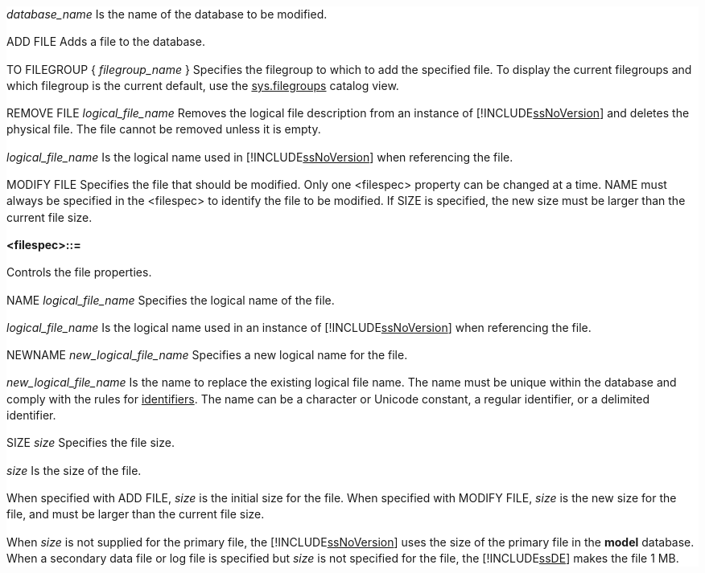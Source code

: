 *database_name*
Is the name of the database to be modified.

ADD FILE
Adds a file to the database.

TO FILEGROUP { *filegroup_name* }
Specifies the filegroup to which to add the specified file. To display the current filegroups and which filegroup is the current default, use the [sys.filegroups](../../relational-databases/system-catalog-views/sys-filegroups-transact-sql.md) catalog view.

REMOVE FILE *logical_file_name*
Removes the logical file description from an instance of [!INCLUDE[ssNoVersion](../../includes/ssnoversion-md.md)] and deletes the physical file. The file cannot be removed unless it is empty.

*logical_file_name*
Is the logical name used in [!INCLUDE[ssNoVersion](../../includes/ssnoversion-md.md)] when referencing the file.

MODIFY FILE
Specifies the file that should be modified. Only one \<filespec> property can be changed at a time. NAME must always be specified in the \<filespec> to identify the file to be modified. If SIZE is specified, the new size must be larger than the current file size.

**\<filespec>::=**

Controls the file properties.

NAME *logical_file_name*
Specifies the logical name of the file.

*logical_file_name*
Is the logical name used in an instance of [!INCLUDE[ssNoVersion](../../includes/ssnoversion-md.md)] when referencing the file.

NEWNAME *new_logical_file_name*
Specifies a new logical name for the file.

*new_logical_file_name*
Is the name to replace the existing logical file name. The name must be unique within the database and comply with the rules for [identifiers](../../relational-databases/databases/database-identifiers.md). The name can be a character or Unicode constant, a regular identifier, or a delimited identifier.

SIZE *size*
Specifies the file size.

*size*
Is the size of the file.

When specified with ADD FILE, *size* is the initial size for the file. When specified with MODIFY FILE, *size* is the new size for the file, and must be larger than the current file size.

When *size* is not supplied for the primary file, the [!INCLUDE[ssNoVersion](../../includes/ssnoversion-md.md)] uses the size of the primary file in the **model** database. When a secondary data file or log file is specified but *size* is not specified for the file, the [!INCLUDE[ssDE](../../includes/ssde-md.md)] makes the file 1 MB.
